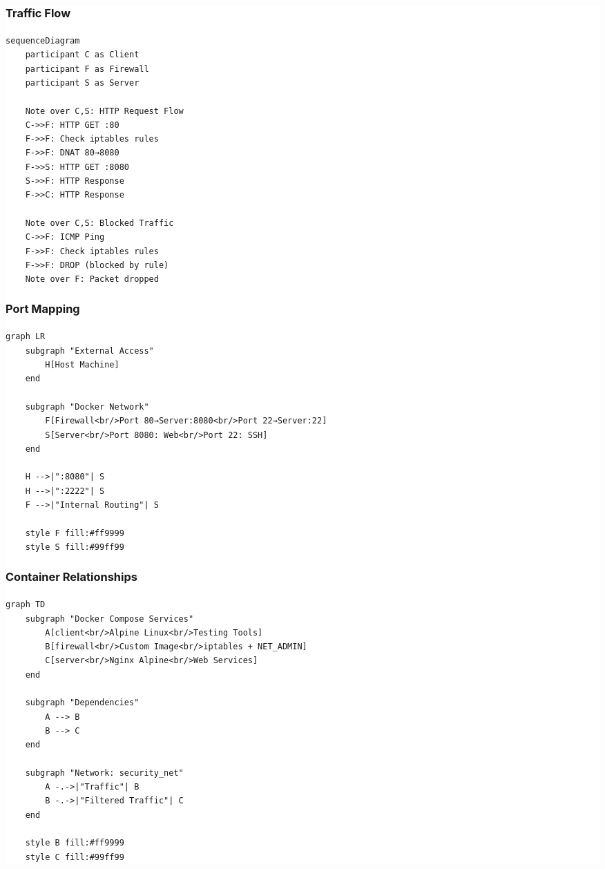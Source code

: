
### Traffic Flow
```mermaid
sequenceDiagram
    participant C as Client
    participant F as Firewall
    participant S as Server
    
    Note over C,S: HTTP Request Flow
    C->>F: HTTP GET :80
    F->>F: Check iptables rules
    F->>F: DNAT 80→8080
    F->>S: HTTP GET :8080
    S->>F: HTTP Response
    F->>C: HTTP Response
    
    Note over C,S: Blocked Traffic
    C->>F: ICMP Ping
    F->>F: Check iptables rules
    F->>F: DROP (blocked by rule)
    Note over F: Packet dropped
```

### Port Mapping
```mermaid
graph LR
    subgraph "External Access"
        H[Host Machine]
    end
    
    subgraph "Docker Network"
        F[Firewall<br/>Port 80→Server:8080<br/>Port 22→Server:22]
        S[Server<br/>Port 8080: Web<br/>Port 22: SSH]
    end
    
    H -->|":8080"| S
    H -->|":2222"| S
    F -->|"Internal Routing"| S
    
    style F fill:#ff9999
    style S fill:#99ff99
```

### Container Relationships
```mermaid
graph TD
    subgraph "Docker Compose Services"
        A[client<br/>Alpine Linux<br/>Testing Tools]
        B[firewall<br/>Custom Image<br/>iptables + NET_ADMIN]
        C[server<br/>Nginx Alpine<br/>Web Services]
    end
    
    subgraph "Dependencies"
        A --> B
        B --> C
    end
    
    subgraph "Network: security_net"
        A -.->|"Traffic"| B
        B -.->|"Filtered Traffic"| C
    end
    
    style B fill:#ff9999
    style C fill:#99ff99
```